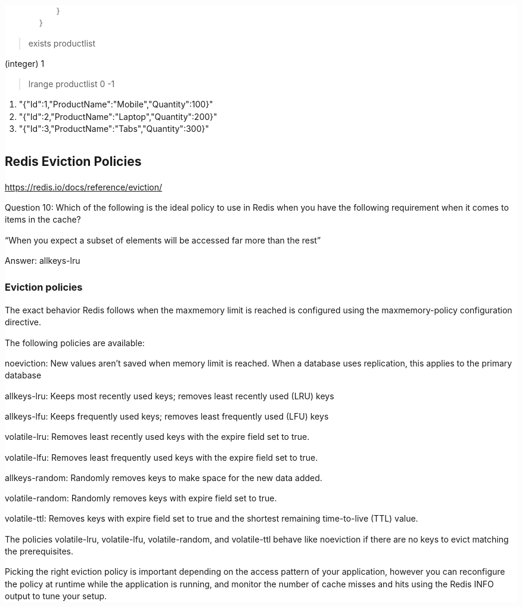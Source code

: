 ```cs
            }
        }
```


>exists productlist

(integer) 1

>lrange productlist 0 -1
1) "{\"Id\":1,\"ProductName\":\"Mobile\",\"Quantity\":100}"
2) "{\"Id\":2,\"ProductName\":\"Laptop\",\"Quantity\":200}"
3) "{\"Id\":3,\"ProductName\":\"Tabs\",\"Quantity\":300}"
>

## Redis Eviction Policies

<https://redis.io/docs/reference/eviction/>

Question 10:
Which of the following is the ideal policy to use in Redis when you have the following requirement when it comes to items in the cache?

“When you expect a subset of elements will be accessed far more than the rest”

Answer: allkeys-lru

### Eviction policies

The exact behavior Redis follows when the maxmemory limit is reached is configured using the maxmemory-policy configuration directive.

The following policies are available:

noeviction: New values aren’t saved when memory limit is reached. When a database uses replication, this applies to the primary database

allkeys-lru: Keeps most recently used keys; removes least recently used (LRU) keys

allkeys-lfu: Keeps frequently used keys; removes least frequently used (LFU) keys

volatile-lru: Removes least recently used keys with the expire field set to true.

volatile-lfu: Removes least frequently used keys with the expire field set to true.

allkeys-random: Randomly removes keys to make space for the new data added.

volatile-random: Randomly removes keys with expire field set to true.

volatile-ttl: Removes keys with expire field set to true and the shortest remaining 
time-to-live (TTL) value.

The policies volatile-lru, volatile-lfu, volatile-random, and volatile-ttl behave like noeviction if there are no keys to evict matching the prerequisites.

Picking the right eviction policy is important depending on the access pattern of your application, however you can reconfigure the policy at runtime while the application is running, and monitor the number of cache misses and hits using the Redis INFO output to tune your setup.
